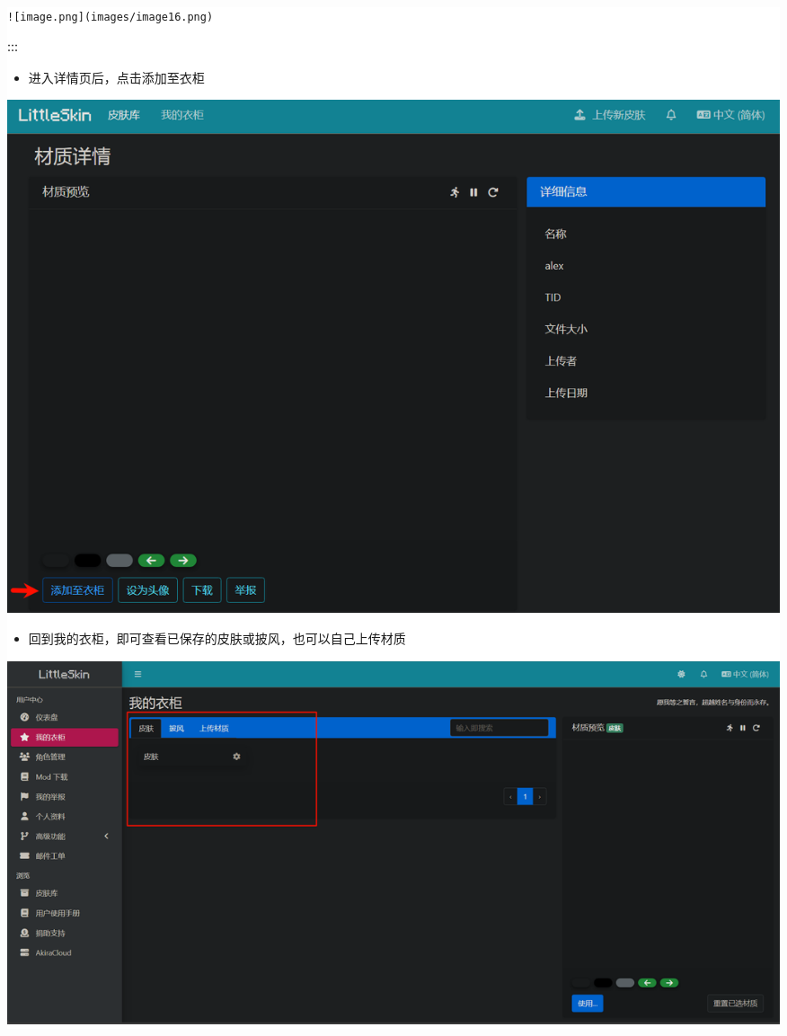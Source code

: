 ```md:img [披风]
![image.png](images/image16.png)
```

:::

- 进入详情页后，点击添加至衣柜

![image.png](images/image17.png)

- 回到我的衣柜，即可查看已保存的皮肤或披风，也可以自己上传材质

![image.png](images/image18.png)
